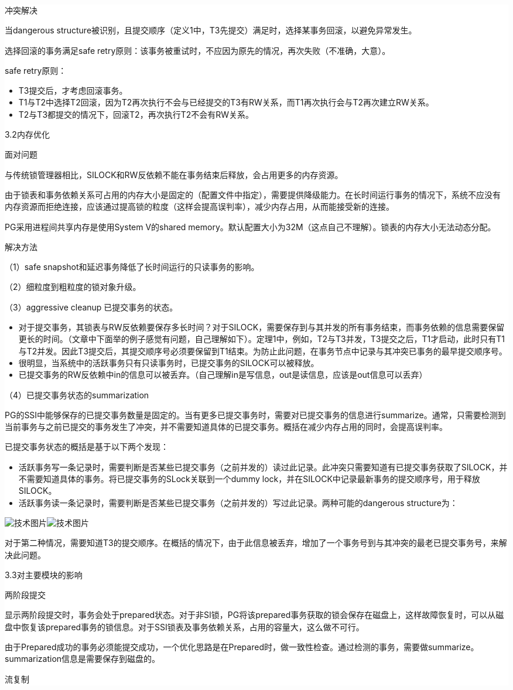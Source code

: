 冲突解决

当dangerous structure被识别，且提交顺序（定义1中，T3先提交）满足时，选择某事务回滚，以避免异常发生。

选择回滚的事务满足safe retry原则：该事务被重试时，不应因为原先的情况，再次失败（不准确，大意）。

safe retry原则：

*   T3提交后，才考虑回滚事务。
*   T1与T2中选择T2回滚，因为T2再次执行不会与已经提交的T3有RW关系，而T1再次执行会与T2再次建立RW关系。
*   T2与T3都提交的情况下，回滚T2，再次执行T2不会有RW关系。

3.2内存优化

面对问题

与传统锁管理器相比，SILOCK和RW反依赖不能在事务结束后释放，会占用更多的内存资源。

由于锁表和事务依赖关系可占用的内存大小是固定的（配置文件中指定），需要提供降级能力。在长时间运行事务的情况下，系统不应没有内存资源而拒绝连接，应该通过提高锁的粒度（这样会提高误判率），减少内存占用，从而能接受新的连接。

PG采用进程间共享内存是使用System V的shared memory。默认配置大小为32M（这点自己不理解）。锁表的内存大小无法动态分配。

解决方法

（1）safe snapshot和延迟事务降低了长时间运行的只读事务的影响。

（2）细粒度到粗粒度的锁对象升级。

（3）aggressive cleanup 已提交事务的状态。

*   对于提交事务，其锁表与RW反依赖要保存多长时间？对于SILOCK，需要保存到与其并发的所有事务结束，而事务依赖的信息需要保留更长的时间。（文章中下面举的例子感觉有问题，自己理解如下）。定理1中，例如，T2与T3并发，T3提交之后，T1才启动，此时只有T1与T2并发。因此T3提交后，其提交顺序号必须要保留到T1结束。为防止此问题，在事务节点中记录与其冲突已事务的最早提交顺序号。
*   很明显，当系统中的活跃事务只有只读事务时，已提交事务的SILOCK可以被释放。
*   已提交事务的RW反依赖中in的信息可以被丢弃。（自己理解in是写信息，out是读信息，应该是out信息可以丢弃）

（4）已提交事务状态的summarization

PG的SSI中能够保存的已提交事务数量是固定的。当有更多已提交事务时，需要对已提交事务的信息进行summarize。通常，只需要检测到当前事务与之前已提交的事务发生了冲突，并不需要知道具体的已提交事务。概括在减少内存占用的同时，会提高误判率。

已提交事务状态的概括是基于以下两个发现：

*   活跃事务写一条记录时，需要判断是否某些已提交事务（之前并发的）读过此记录。此冲突只需要知道有已提交事务获取了SILOCK，并不需要知道具体的事务。将已提交事务的SLock关联到一个dummy lock，并在SILOCK中记录最新事务的提交顺序号，用于释放SILOCK。
*   活跃事务读一条记录时，需要判断是否某些已提交事务（之前并发的）写过此记录。两种可能的dangerous structure为：

![技术图片](assets/1599914742-3d36426180538166bb6319d060a1ddab.jpg)![技术图片](assets/1599914742-63ca40b524c7e74de4aa2eb55f77273f.jpg)

对于第二种情况，需要知道T3的提交顺序。在概括的情况下，由于此信息被丢弃，增加了一个事务号到与其冲突的最老已提交事务号，来解决此问题。

3.3对主要模块的影响

两阶段提交

显示两阶段提交时，事务会处于prepared状态。对于非SI锁，PG将该prepared事务获取的锁会保存在磁盘上，这样故障恢复时，可以从磁盘中恢复该prepared事务的锁信息。对于SSI锁表及事务依赖关系，占用的容量大，这么做不可行。

由于Prepared成功的事务必须能提交成功，一个优化思路是在Prepared时，做一致性检查。通过检测的事务，需要做summarize。summarization信息是需要保存到磁盘的。

流复制

